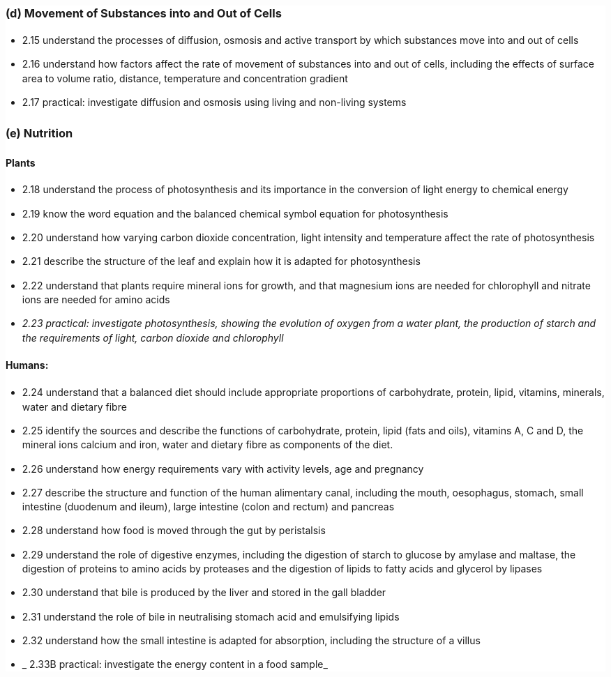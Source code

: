 ### (d) Movement of Substances into and Out of Cells

- 2.15 understand the processes of diffusion, osmosis and active transport by which substances move into and out of cells

- 2.16 understand how factors affect the rate of movement of substances into and out of cells, including the effects of surface area to volume ratio, distance, temperature and concentration gradient

- 2.17 practical: investigate diffusion and osmosis using living and non-living systems

### (e) Nutrition

#### Plants

  - 2.18 understand the process of photosynthesis and its importance in the conversion of light energy to chemical energy

  - 2.19 know the word equation and the balanced chemical symbol equation for photosynthesis

  - 2.20 understand how varying carbon dioxide concentration, light intensity and temperature affect the rate of photosynthesis

  - 2.21 describe the structure of the leaf and explain how it is adapted for photosynthesis

  - 2.22 understand that plants require mineral ions for growth, and that magnesium ions are needed for chlorophyll and nitrate ions are needed for amino acids

  - _2.23 practical: investigate photosynthesis, showing the evolution of oxygen from a water plant, the production of starch and the requirements of light, carbon dioxide and chlorophyll_

#### Humans:

  - 2.24 understand that a balanced diet should include appropriate proportions of carbohydrate, protein, lipid, vitamins, minerals, water and dietary fibre

  - 2.25 identify the sources and describe the functions of carbohydrate, protein, lipid (fats and oils), vitamins A, C and D, the mineral ions calcium and iron, water and dietary fibre as components of the diet.

  - 2.26 understand how energy requirements vary with activity levels, age and pregnancy

  - 2.27 describe the structure and function of the human alimentary canal, including the mouth, oesophagus, stomach, small intestine (duodenum and ileum), large intestine (colon and rectum) and pancreas

  - 2.28 understand how food is moved through the gut by peristalsis

  - 2.29 understand the role of digestive enzymes, including the digestion of starch to glucose by amylase and maltase, the digestion of proteins to amino acids by proteases and the digestion of lipids to fatty acids and glycerol by lipases

  - 2.30 understand that bile is produced by the liver and stored in the gall bladder

  - 2.31 understand the role of bile in neutralising stomach acid and emulsifying lipids

  - 2.32 understand how the small intestine is adapted for absorption, including the structure of a villus

  - _ 2.33B practical: investigate the energy content in a food sample_
